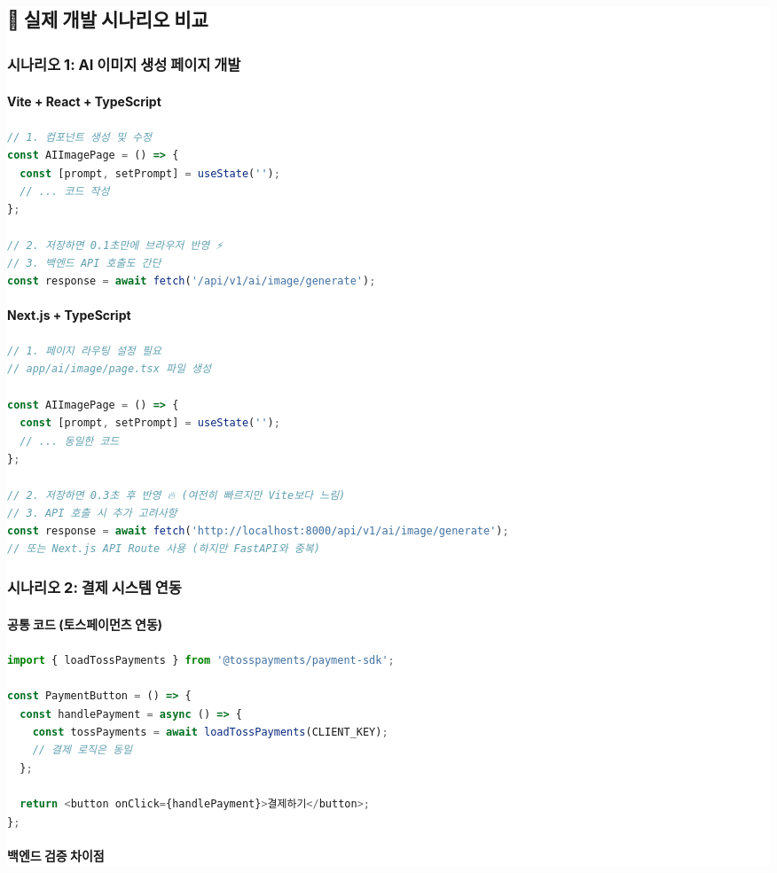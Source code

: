
## 🎨 실제 개발 시나리오 비교

### 시나리오 1: AI 이미지 생성 페이지 개발

#### **Vite + React + TypeScript**
```typescript
// 1. 컴포넌트 생성 및 수정
const AIImagePage = () => {
  const [prompt, setPrompt] = useState('');
  // ... 코드 작성
};

// 2. 저장하면 0.1초만에 브라우저 반영 ⚡
// 3. 백엔드 API 호출도 간단
const response = await fetch('/api/v1/ai/image/generate');
```

#### **Next.js + TypeScript**
```typescript
// 1. 페이지 라우팅 설정 필요
// app/ai/image/page.tsx 파일 생성

const AIImagePage = () => {
  const [prompt, setPrompt] = useState('');
  // ... 동일한 코드
};

// 2. 저장하면 0.3초 후 반영 🔥 (여전히 빠르지만 Vite보다 느림)
// 3. API 호출 시 추가 고려사항
const response = await fetch('http://localhost:8000/api/v1/ai/image/generate');
// 또는 Next.js API Route 사용 (하지만 FastAPI와 중복)
```

### 시나리오 2: 결제 시스템 연동

#### **공통 코드 (토스페이먼츠 연동)**
```typescript
import { loadTossPayments } from '@tosspayments/payment-sdk';

const PaymentButton = () => {
  const handlePayment = async () => {
    const tossPayments = await loadTossPayments(CLIENT_KEY);
    // 결제 로직은 동일
  };
  
  return <button onClick={handlePayment}>결제하기</button>;
};
```

#### **백엔드 검증 차이점**
